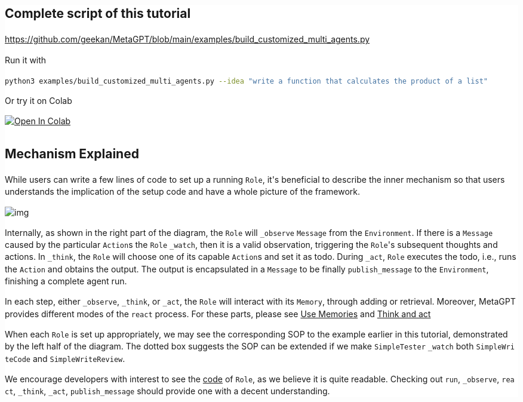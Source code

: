 ## Complete script of this tutorial

https://github.com/geekan/MetaGPT/blob/main/examples/build_customized_multi_agents.py

Run it with

```sh
python3 examples/build_customized_multi_agents.py --idea "write a function that calculates the product of a list"
```

Or try it on Colab

[![Open In Colab](https://colab.research.google.com/assets/colab-badge.svg)](https://colab.research.google.com/drive/1h36AqLl7LqZO9bllpeJHpb4Ar-NW0Kwv?usp=sharing)

## Mechanism Explained

While users can write a few lines of code to set up a running `Role`, it's beneficial to describe the inner mechanism so that users understands the implication of the setup code and have a whole picture of the framework.

![img](/image/guide/tutorials/multi_agents_flowchart.png)

Internally, as shown in the right part of the diagram, the `Role` will `_observe` `Message` from the `Environment`. If there is a `Message` caused by the particular `Action`s the `Role` `_watch`, then it is a valid observation, triggering the `Role`'s subsequent thoughts and actions. In `_think`, the `Role` will choose one of its capable `Action`s and set it as todo. During `_act`, `Role` executes the todo, i.e., runs the `Action` and obtains the output. The output is encapsulated in a `Message` to be finally `publish_message` to the `Environment`, finishing a complete agent run.

In each step, either `_observe`, `_think`, or `_act`, the `Role` will interact with its `Memory`, through adding or retrieval. Moreover, MetaGPT provides different modes of the `react` process. For these parts, please see [Use Memories](use_memories) and [Think and act](agent_think_act)

When each `Role` is set up appropriately, we may see the corresponding SOP to the example earlier in this tutorial, demonstrated by the left half of the diagram. The dotted box suggests the SOP can be extended if we make `SimpleTester` `_watch` both `SimpleWriteCode` and `SimpleWriteReview`.

We encourage developers with interest to see the [code](https://github.com/geekan/MetaGPT/blob/main/metagpt/roles/role.py) of `Role`, as we believe it is quite readable. Checking out `run`, `_observe`, `react`, `_think`, `_act`, `publish_message` should provide one with a decent understanding.
